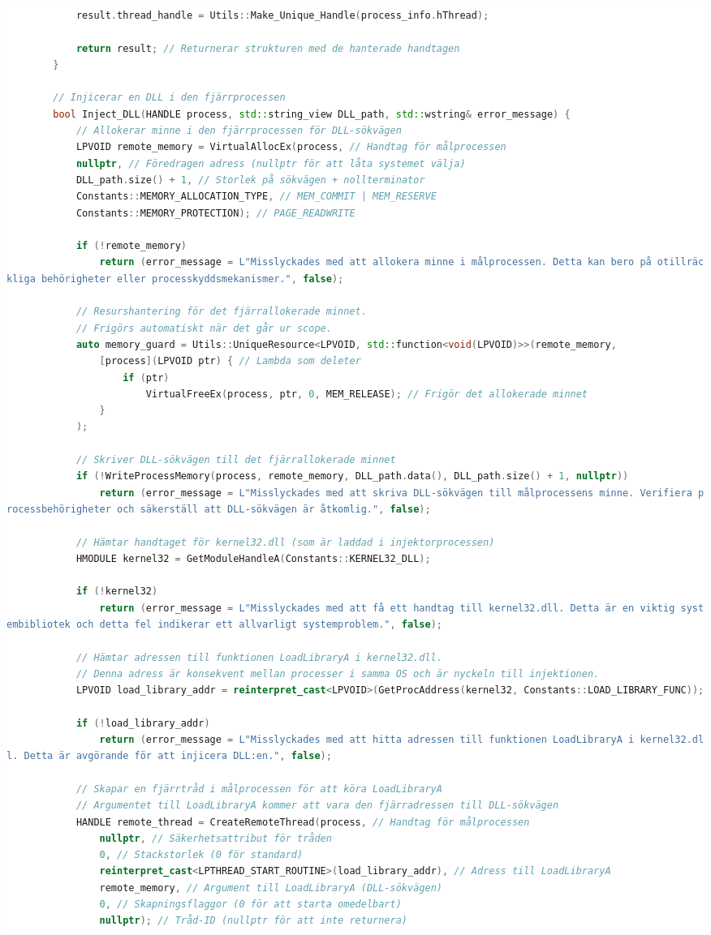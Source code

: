```cpp
            result.thread_handle = Utils::Make_Unique_Handle(process_info.hThread);

            return result; // Returnerar strukturen med de hanterade handtagen
        }

        // Injicerar en DLL i den fjärrprocessen
        bool Inject_DLL(HANDLE process, std::string_view DLL_path, std::wstring& error_message) {
            // Allokerar minne i den fjärrprocessen för DLL-sökvägen
            LPVOID remote_memory = VirtualAllocEx(process, // Handtag för målprocessen
            nullptr, // Föredragen adress (nullptr för att låta systemet välja)
            DLL_path.size() + 1, // Storlek på sökvägen + nollterminator
            Constants::MEMORY_ALLOCATION_TYPE, // MEM_COMMIT | MEM_RESERVE
            Constants::MEMORY_PROTECTION); // PAGE_READWRITE

            if (!remote_memory)
                return (error_message = L"Misslyckades med att allokera minne i målprocessen. Detta kan bero på otillräckliga behörigheter eller processkyddsmekanismer.", false);

            // Resurshantering för det fjärrallokerade minnet.
            // Frigörs automatiskt när det går ur scope.
            auto memory_guard = Utils::UniqueResource<LPVOID, std::function<void(LPVOID)>>(remote_memory, 
                [process](LPVOID ptr) { // Lambda som deleter
                    if (ptr)
                        VirtualFreeEx(process, ptr, 0, MEM_RELEASE); // Frigör det allokerade minnet
                }
            );

            // Skriver DLL-sökvägen till det fjärrallokerade minnet
            if (!WriteProcessMemory(process, remote_memory, DLL_path.data(), DLL_path.size() + 1, nullptr))
                return (error_message = L"Misslyckades med att skriva DLL-sökvägen till målprocessens minne. Verifiera processbehörigheter och säkerställ att DLL-sökvägen är åtkomlig.", false);

            // Hämtar handtaget för kernel32.dll (som är laddad i injektorprocessen)
            HMODULE kernel32 = GetModuleHandleA(Constants::KERNEL32_DLL);
            
            if (!kernel32)
                return (error_message = L"Misslyckades med att få ett handtag till kernel32.dll. Detta är en viktig systembibliotek och detta fel indikerar ett allvarligt systemproblem.", false);

            // Hämtar adressen till funktionen LoadLibraryA i kernel32.dll.
            // Denna adress är konsekvent mellan processer i samma OS och är nyckeln till injektionen.
            LPVOID load_library_addr = reinterpret_cast<LPVOID>(GetProcAddress(kernel32, Constants::LOAD_LIBRARY_FUNC));

            if (!load_library_addr)
                return (error_message = L"Misslyckades med att hitta adressen till funktionen LoadLibraryA i kernel32.dll. Detta är avgörande för att injicera DLL:en.", false);

            // Skapar en fjärrtråd i målprocessen för att köra LoadLibraryA
            // Argumentet till LoadLibraryA kommer att vara den fjärradressen till DLL-sökvägen
            HANDLE remote_thread = CreateRemoteThread(process, // Handtag för målprocessen
                nullptr, // Säkerhetsattribut för tråden
                0, // Stackstorlek (0 för standard)
                reinterpret_cast<LPTHREAD_START_ROUTINE>(load_library_addr), // Adress till LoadLibraryA
                remote_memory, // Argument till LoadLibraryA (DLL-sökvägen)
                0, // Skapningsflaggor (0 för att starta omedelbart)
                nullptr); // Tråd-ID (nullptr för att inte returnera)

```